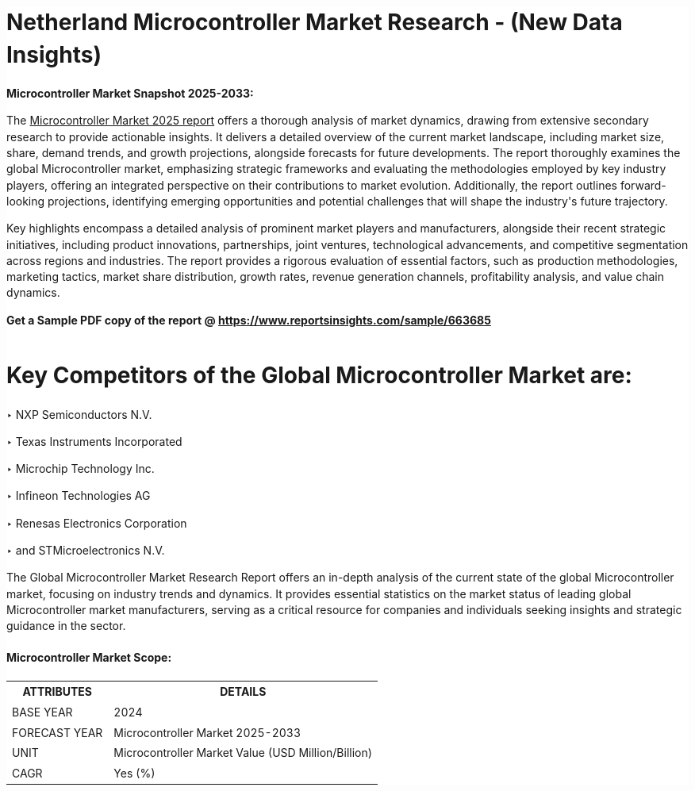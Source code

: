 # Netherland Microcontroller Market Research - (New Data Insights)

<strong>Microcontroller Market Snapshot 2025-2033:</strong>

 The <a href=https://www.reportsinsights.com/sample/663685>Microcontroller Market 2025 report</a> offers a thorough analysis of market dynamics, drawing from extensive secondary research to provide actionable insights. It delivers a detailed overview of the current market landscape, including market size, share, demand trends, and growth projections, alongside forecasts for future developments. The report thoroughly examines the global Microcontroller market, emphasizing strategic frameworks and evaluating the methodologies employed by key industry players, offering an integrated perspective on their contributions to market evolution. Additionally, the report outlines forward-looking projections, identifying emerging opportunities and potential challenges that will shape the industry's future trajectory.

Key highlights encompass a detailed analysis of prominent market players and manufacturers, alongside their recent strategic initiatives, including product innovations, partnerships, joint ventures, technological advancements, and competitive segmentation across regions and industries. The report provides a rigorous evaluation of essential factors, such as production methodologies, marketing tactics, market share distribution, growth rates, revenue generation channels, profitability analysis, and value chain dynamics.

<strong>Get a Sample PDF copy of the report @ <a href=https://www.reportsinsights.com/sample/663685>https://www.reportsinsights.com/sample/663685</a></strong>

# <strong>Key Competitors of the Global Microcontroller Market are:</strong>

‣ NXP Semiconductors N.V.

‣ Texas Instruments Incorporated

‣ Microchip Technology Inc.

‣ Infineon Technologies AG

‣ Renesas Electronics Corporation

‣ and STMicroelectronics N.V.

The Global Microcontroller Market Research Report offers an in-depth analysis of the current state of the global Microcontroller market, focusing on industry trends and dynamics. It provides essential statistics on the market status of leading global Microcontroller market manufacturers, serving as a critical resource for companies and individuals seeking insights and strategic guidance in the sector.

<h4>Microcontroller Market Scope:</h4>
<table>
<tr>
<th>ATTRIBUTES</th>
<th>DETAILS</th>
</tr>
<tr>
<td>BASE YEAR</td>
<td>2024</td>
</tr>
<tr>
<td>FORECAST YEAR</td>
<td>Microcontroller Market 2025-2033</td>
</tr>
<tr>
<td>UNIT</td>
<td>Microcontroller Market Value (USD Million/Billion)</td>
<tr>
<td>CAGR</td>
<td>Yes (%)</td>